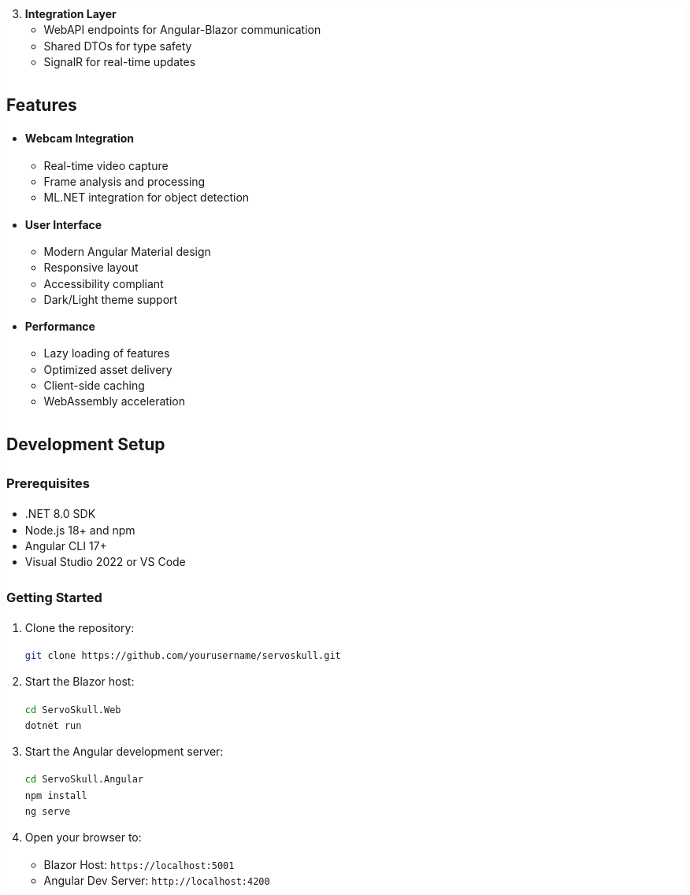 3. **Integration Layer**
   - WebAPI endpoints for Angular-Blazor communication
   - Shared DTOs for type safety
   - SignalR for real-time updates

## Features

- **Webcam Integration**
  - Real-time video capture
  - Frame analysis and processing
  - ML.NET integration for object detection

- **User Interface**
  - Modern Angular Material design
  - Responsive layout
  - Accessibility compliant
  - Dark/Light theme support

- **Performance**
  - Lazy loading of features
  - Optimized asset delivery
  - Client-side caching
  - WebAssembly acceleration

## Development Setup

### Prerequisites

- .NET 8.0 SDK
- Node.js 18+ and npm
- Angular CLI 17+
- Visual Studio 2022 or VS Code

### Getting Started

1. Clone the repository:
   ```bash
   git clone https://github.com/yourusername/servoskull.git
   ```

2. Start the Blazor host:
   ```bash
   cd ServoSkull.Web
   dotnet run
   ```

3. Start the Angular development server:
   ```bash
   cd ServoSkull.Angular
   npm install
   ng serve
   ```

4. Open your browser to:
   - Blazor Host: `https://localhost:5001`
   - Angular Dev Server: `http://localhost:4200`
